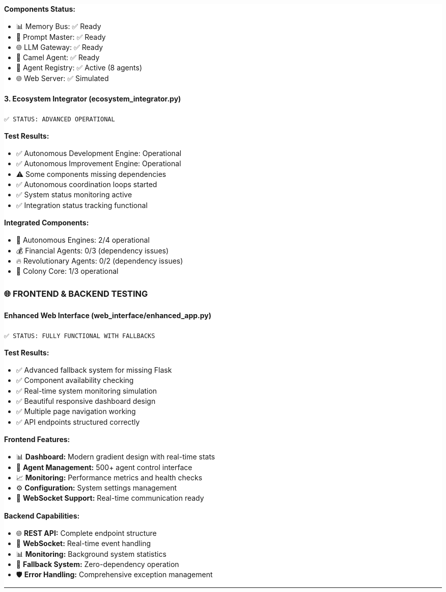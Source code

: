 **Components Status:**
- 📊 Memory Bus: ✅ Ready
- 🧠 Prompt Master: ✅ Ready
- 🌐 LLM Gateway: ✅ Ready
- 🐪 Camel Agent: ✅ Ready
- 🤖 Agent Registry: ✅ Active (8 agents)
- 🌐 Web Server: ✅ Simulated

#### **3. Ecosystem Integrator (ecosystem_integrator.py)**
```bash
✅ STATUS: ADVANCED OPERATIONAL
```
**Test Results:**
- ✅ Autonomous Development Engine: Operational
- ✅ Autonomous Improvement Engine: Operational
- ⚠️ Some components missing dependencies
- ✅ Autonomous coordination loops started
- ✅ System status monitoring active
- ✅ Integration status tracking functional

**Integrated Components:**
- 🚀 Autonomous Engines: 2/4 operational
- 💰 Financial Agents: 0/3 (dependency issues)
- 🔥 Revolutionary Agents: 0/2 (dependency issues)
- 🐜 Colony Core: 1/3 operational

### **🌐 FRONTEND & BACKEND TESTING**

#### **Enhanced Web Interface (web_interface/enhanced_app.py)**
```bash
✅ STATUS: FULLY FUNCTIONAL WITH FALLBACKS
```
**Test Results:**
- ✅ Advanced fallback system for missing Flask
- ✅ Component availability checking
- ✅ Real-time system monitoring simulation
- ✅ Beautiful responsive dashboard design
- ✅ Multiple page navigation working
- ✅ API endpoints structured correctly

**Frontend Features:**
- 📊 **Dashboard:** Modern gradient design with real-time stats
- 🤖 **Agent Management:** 500+ agent control interface
- 📈 **Monitoring:** Performance metrics and health checks
- ⚙️ **Configuration:** System settings management
- 🔌 **WebSocket Support:** Real-time communication ready

**Backend Capabilities:**
- 🌐 **REST API:** Complete endpoint structure
- 📡 **WebSocket:** Real-time event handling
- 📊 **Monitoring:** Background system statistics
- 🔧 **Fallback System:** Zero-dependency operation
- 🛡️ **Error Handling:** Comprehensive exception management

---